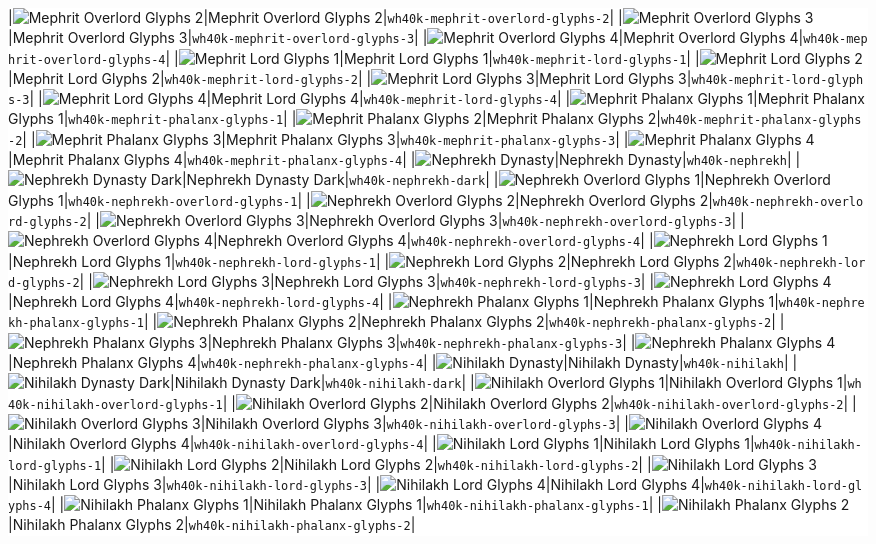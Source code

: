 |![Mephrit Overlord Glyphs 2](./src/svgs/Xenos/Necrons/mephrit-overlord-glyphs-2.svg)|Mephrit Overlord Glyphs 2|`wh40k-mephrit-overlord-glyphs-2`|
|![Mephrit Overlord Glyphs 3](./src/svgs/Xenos/Necrons/mephrit-overlord-glyphs-3.svg)|Mephrit Overlord Glyphs 3|`wh40k-mephrit-overlord-glyphs-3`|
|![Mephrit Overlord Glyphs 4](./src/svgs/Xenos/Necrons/mephrit-overlord-glyphs-4.svg)|Mephrit Overlord Glyphs 4|`wh40k-mephrit-overlord-glyphs-4`|
|![Mephrit Lord Glyphs 1](./src/svgs/Xenos/Necrons/mephrit-lord-glyphs-1.svg)|Mephrit Lord Glyphs 1|`wh40k-mephrit-lord-glyphs-1`|
|![Mephrit Lord Glyphs 2](./src/svgs/Xenos/Necrons/mephrit-lord-glyphs-2.svg)|Mephrit Lord Glyphs 2|`wh40k-mephrit-lord-glyphs-2`|
|![Mephrit Lord Glyphs 3](./src/svgs/Xenos/Necrons/mephrit-lord-glyphs-3.svg)|Mephrit Lord Glyphs 3|`wh40k-mephrit-lord-glyphs-3`|
|![Mephrit Lord Glyphs 4](./src/svgs/Xenos/Necrons/mephrit-lord-glyphs-4.svg)|Mephrit Lord Glyphs 4|`wh40k-mephrit-lord-glyphs-4`|
|![Mephrit Phalanx Glyphs 1](./src/svgs/Xenos/Necrons/mephrit-phalanx-glyphs-1.svg)|Mephrit Phalanx Glyphs 1|`wh40k-mephrit-phalanx-glyphs-1`|
|![Mephrit Phalanx Glyphs 2](./src/svgs/Xenos/Necrons/mephrit-phalanx-glyphs-2.svg)|Mephrit Phalanx Glyphs 2|`wh40k-mephrit-phalanx-glyphs-2`|
|![Mephrit Phalanx Glyphs 3](./src/svgs/Xenos/Necrons/mephrit-phalanx-glyphs-3.svg)|Mephrit Phalanx Glyphs 3|`wh40k-mephrit-phalanx-glyphs-3`|
|![Mephrit Phalanx Glyphs 4](./src/svgs/Xenos/Necrons/mephrit-phalanx-glyphs-4.svg)|Mephrit Phalanx Glyphs 4|`wh40k-mephrit-phalanx-glyphs-4`|
|![Nephrekh Dynasty](./src/svgs/Xenos/Necrons/nephrekh.svg)|Nephrekh Dynasty|`wh40k-nephrekh`|
|![Nephrekh Dynasty Dark](./src/svgs/Xenos/Necrons/nephrekh-dark.svg)|Nephrekh Dynasty Dark|`wh40k-nephrekh-dark`|
|![Nephrekh Overlord Glyphs 1](./src/svgs/Xenos/Necrons/nephrekh-overlord-glyphs-1.svg)|Nephrekh Overlord Glyphs 1|`wh40k-nephrekh-overlord-glyphs-1`|
|![Nephrekh Overlord Glyphs 2](./src/svgs/Xenos/Necrons/nephrekh-overlord-glyphs-2.svg)|Nephrekh Overlord Glyphs 2|`wh40k-nephrekh-overlord-glyphs-2`|
|![Nephrekh Overlord Glyphs 3](./src/svgs/Xenos/Necrons/nephrekh-overlord-glyphs-3.svg)|Nephrekh Overlord Glyphs 3|`wh40k-nephrekh-overlord-glyphs-3`|
|![Nephrekh Overlord Glyphs 4](./src/svgs/Xenos/Necrons/nephrekh-overlord-glyphs-4.svg)|Nephrekh Overlord Glyphs 4|`wh40k-nephrekh-overlord-glyphs-4`|
|![Nephrekh Lord Glyphs 1](./src/svgs/Xenos/Necrons/nephrekh-lord-glyphs-1.svg)|Nephrekh Lord Glyphs 1|`wh40k-nephrekh-lord-glyphs-1`|
|![Nephrekh Lord Glyphs 2](./src/svgs/Xenos/Necrons/nephrekh-lord-glyphs-2.svg)|Nephrekh Lord Glyphs 2|`wh40k-nephrekh-lord-glyphs-2`|
|![Nephrekh Lord Glyphs 3](./src/svgs/Xenos/Necrons/nephrekh-lord-glyphs-3.svg)|Nephrekh Lord Glyphs 3|`wh40k-nephrekh-lord-glyphs-3`|
|![Nephrekh Lord Glyphs 4](./src/svgs/Xenos/Necrons/nephrekh-lord-glyphs-4.svg)|Nephrekh Lord Glyphs 4|`wh40k-nephrekh-lord-glyphs-4`|
|![Nephrekh Phalanx Glyphs 1](./src/svgs/Xenos/Necrons/nephrekh-phalanx-glyphs-1.svg)|Nephrekh Phalanx Glyphs 1|`wh40k-nephrekh-phalanx-glyphs-1`|
|![Nephrekh Phalanx Glyphs 2](./src/svgs/Xenos/Necrons/nephrekh-phalanx-glyphs-2.svg)|Nephrekh Phalanx Glyphs 2|`wh40k-nephrekh-phalanx-glyphs-2`|
|![Nephrekh Phalanx Glyphs 3](./src/svgs/Xenos/Necrons/nephrekh-phalanx-glyphs-3.svg)|Nephrekh Phalanx Glyphs 3|`wh40k-nephrekh-phalanx-glyphs-3`|
|![Nephrekh Phalanx Glyphs 4](./src/svgs/Xenos/Necrons/nephrekh-phalanx-glyphs-4.svg)|Nephrekh Phalanx Glyphs 4|`wh40k-nephrekh-phalanx-glyphs-4`|
|![Nihilakh Dynasty](./src/svgs/Xenos/Necrons/nihilakh.svg)|Nihilakh Dynasty|`wh40k-nihilakh`|
|![Nihilakh Dynasty Dark](./src/svgs/Xenos/Necrons/nihilakh-dark.svg)|Nihilakh Dynasty Dark|`wh40k-nihilakh-dark`|
|![Nihilakh Overlord Glyphs 1](./src/svgs/Xenos/Necrons/nihilakh-overlord-glyphs-1.svg)|Nihilakh Overlord Glyphs 1|`wh40k-nihilakh-overlord-glyphs-1`|
|![Nihilakh Overlord Glyphs 2](./src/svgs/Xenos/Necrons/nihilakh-overlord-glyphs-2.svg)|Nihilakh Overlord Glyphs 2|`wh40k-nihilakh-overlord-glyphs-2`|
|![Nihilakh Overlord Glyphs 3](./src/svgs/Xenos/Necrons/nihilakh-overlord-glyphs-3.svg)|Nihilakh Overlord Glyphs 3|`wh40k-nihilakh-overlord-glyphs-3`|
|![Nihilakh Overlord Glyphs 4](./src/svgs/Xenos/Necrons/nihilakh-overlord-glyphs-4.svg)|Nihilakh Overlord Glyphs 4|`wh40k-nihilakh-overlord-glyphs-4`|
|![Nihilakh Lord Glyphs 1](./src/svgs/Xenos/Necrons/nihilakh-lord-glyphs-1.svg)|Nihilakh Lord Glyphs 1|`wh40k-nihilakh-lord-glyphs-1`|
|![Nihilakh Lord Glyphs 2](./src/svgs/Xenos/Necrons/nihilakh-lord-glyphs-2.svg)|Nihilakh Lord Glyphs 2|`wh40k-nihilakh-lord-glyphs-2`|
|![Nihilakh Lord Glyphs 3](./src/svgs/Xenos/Necrons/nihilakh-lord-glyphs-3.svg)|Nihilakh Lord Glyphs 3|`wh40k-nihilakh-lord-glyphs-3`|
|![Nihilakh Lord Glyphs 4](./src/svgs/Xenos/Necrons/nihilakh-lord-glyphs-4.svg)|Nihilakh Lord Glyphs 4|`wh40k-nihilakh-lord-glyphs-4`|
|![Nihilakh Phalanx Glyphs 1](./src/svgs/Xenos/Necrons/nihilakh-phalanx-glyphs-1.svg)|Nihilakh Phalanx Glyphs 1|`wh40k-nihilakh-phalanx-glyphs-1`|
|![Nihilakh Phalanx Glyphs 2](./src/svgs/Xenos/Necrons/nihilakh-phalanx-glyphs-2.svg)|Nihilakh Phalanx Glyphs 2|`wh40k-nihilakh-phalanx-glyphs-2`|